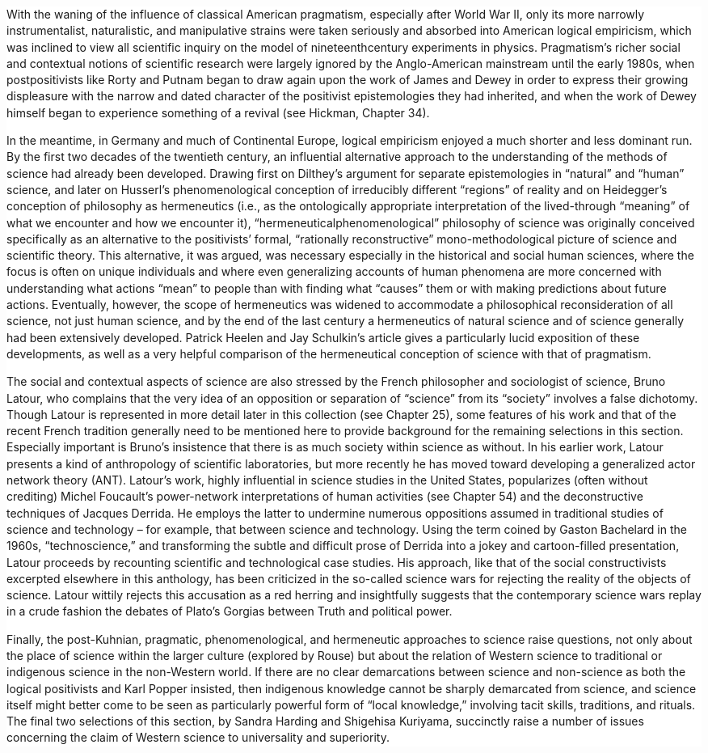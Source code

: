 With the waning of the influence of classical American pragmatism, especially after World War II, only its more narrowly instrumentalist, naturalistic, and manipulative strains were taken seriously and absorbed into American logical empiricism, which was inclined to view all scientific inquiry on the model of nineteenthcentury experiments in physics. Pragmatism’s richer social and contextual notions of scientific research were largely ignored by the Anglo-American mainstream until the early 1980s, when postpositivists like Rorty and Putnam began to draw again upon the work of James and Dewey in order to express their growing displeasure with the narrow and dated character of the positivist epistemologies they had inherited, and when the work of Dewey himself began to experience something of a revival (see Hickman, Chapter 34).

In the meantime, in Germany and much of Continental Europe, logical empiricism enjoyed a much shorter and less dominant run. By the first two decades of the twentieth century, an influential alternative approach to the understanding of the methods of science had already been developed. Drawing first on Dilthey’s argument for separate epistemologies in “natural” and “human” science, and later on Husserl’s phenomenological conception of irreducibly different “regions” of reality and on Heidegger’s conception of philosophy as hermeneutics (i.e., as the ontologically appropriate interpretation of the lived-through “meaning” of what we encounter and how we encounter it), “hermeneuticalphenomenological” philosophy of science was originally conceived specifically as an alternative to the positivists’ formal, “rationally reconstructive” mono-methodological picture of science and scientific theory. This alternative, it was argued, was necessary especially in the historical and social human sciences, where the focus is often on unique individuals and where even generalizing accounts of human phenomena are more concerned with understanding what actions “mean” to people than with finding what “causes” them or with making predictions about future actions. Eventually, however, the scope of hermeneutics was widened to accommodate a philosophical reconsideration of all science, not just human science, and by the end of the last century a hermeneutics of natural science and of science generally had been extensively developed. Patrick Heelen and Jay Schulkin’s article gives a particularly lucid exposition of these developments, as well as a very helpful comparison of the hermeneutical conception of science with that of pragmatism.

The social and contextual aspects of science are also stressed by the French philosopher and sociologist of science, Bruno Latour, who complains that the very idea of an opposition or separation of “science” from its “society” involves a false dichotomy. Though Latour is represented in more detail later in this collection (see Chapter 25), some features of his work and that of the recent French tradition generally need to be mentioned here to provide background for the remaining selections in this section. Especially important is Bruno’s insistence that there is as much society within science as without. In his earlier work, Latour presents a kind of anthropology of scientific laboratories, but more recently he has moved toward developing a generalized actor network theory (ANT). Latour’s work, highly influential in science studies in the United States, popularizes (often without crediting) Michel Foucault’s power-network interpretations of human activities (see Chapter 54) and the deconstructive techniques of Jacques Derrida. He employs the latter to undermine numerous oppositions assumed in traditional studies of science and technology – for example, that between science and technology. Using the term coined by Gaston Bachelard in the 1960s, “technoscience,” and transforming the subtle and difficult prose of Derrida into a jokey and cartoon-filled presentation, Latour proceeds by recounting scientific and technological case studies. His approach, like that of the social constructivists excerpted elsewhere in this anthology, has been criticized in the so-called science wars for rejecting the reality of the objects of science. Latour wittily rejects this accusation as a red herring and insightfully suggests that the contemporary science wars replay in a crude fashion the debates of Plato’s Gorgias between Truth and political power.

Finally, the post-Kuhnian, pragmatic, phenomenological, and hermeneutic approaches to science raise questions, not only about the place of science within the larger culture (explored by Rouse) but about the relation of Western science to traditional or indigenous science in the non-Western world. If there are no clear demarcations between science and non-science as both the logical positivists and Karl Popper insisted, then indigenous knowledge cannot be sharply demarcated from science, and science itself might better come to be seen as particularly powerful form of “local knowledge,” involving tacit skills, traditions, and rituals. The final two selections of this section, by Sandra Harding and Shigehisa Kuriyama, succinctly raise a number of issues concerning the claim of Western science to universality and superiority.
